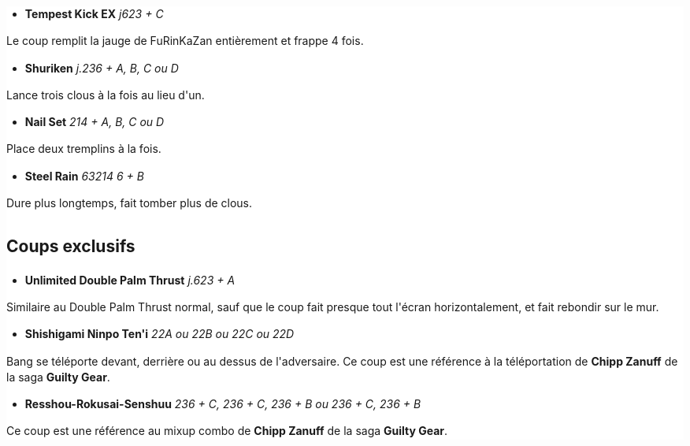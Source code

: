 - **Tempest Kick EX** *j623 + C*

Le coup remplit la jauge de FuRinKaZan entièrement et frappe 4 fois.

- **Shuriken** *j.236 + A, B, C ou D*

Lance trois clous à la fois au lieu d'un.

- **Nail Set** *214 + A, B, C ou D*

Place deux tremplins à la fois.

- **Steel Rain** *63214 6 + B*

Dure plus longtemps, fait tomber plus de clous.

## Coups exclusifs

- **Unlimited Double Palm Thrust** *j.623 + A*

Similaire au Double Palm Thrust normal, sauf que le coup fait presque
tout l'écran horizontalement, et fait rebondir sur le mur.

- **Shishigami Ninpo Ten'i** *22A ou 22B ou 22C ou 22D*

Bang se téléporte devant, derrière ou au dessus de l'adversaire. Ce coup
est une référence à la téléportation de **Chipp Zanuff** de la saga
**Guilty Gear**.

- **Resshou-Rokusai-Senshuu** *236 + C, 236 + C, 236 + B ou 236 + C,
  236 + B*

Ce coup est une référence au mixup combo de **Chipp Zanuff** de la saga
**Guilty Gear**.